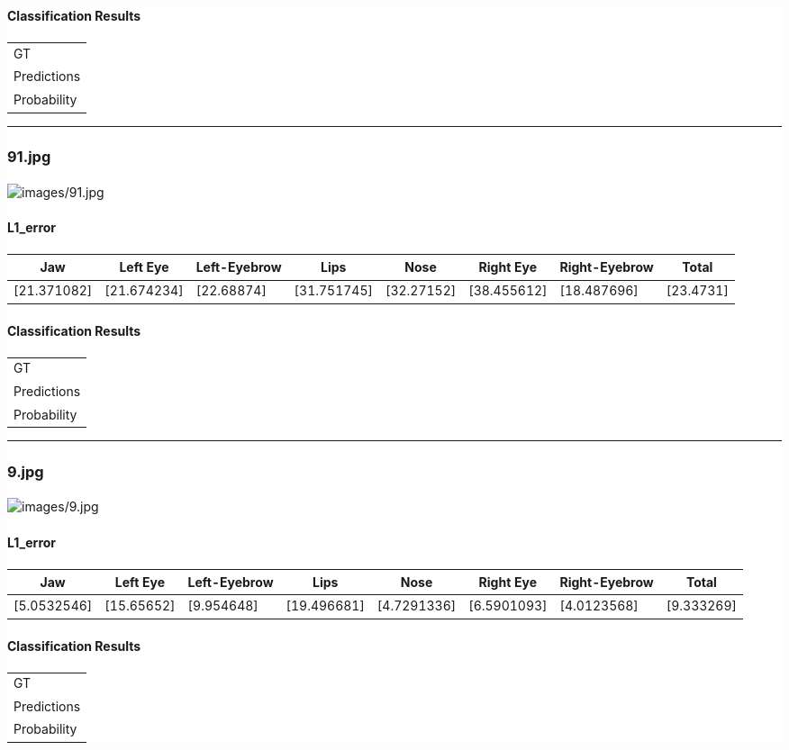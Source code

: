 #### Classification Results
| 	 | 
| ------ |
| GT |
| Predictions |
| Probability |

*** 

### 91.jpg

<img src="images/91.jpg" alt="images/91.jpg" width="256" /> 

#### L1_error

| Jaw| Left Eye| Left-Eyebrow| Lips| Nose| Right Eye| Right-Eyebrow| Total| 
| ------ |------ |------ |------ |------ |------ |------ |------ |
| [21.371082] |[21.674234] |[22.68874] |[31.751745] |[32.27152] |[38.455612] |[18.487696] |[23.4731] |

#### Classification Results
| 	 | 
| ------ |
| GT |
| Predictions |
| Probability |

*** 

### 9.jpg

<img src="images/9.jpg" alt="images/9.jpg" width="256" /> 

#### L1_error

| Jaw| Left Eye| Left-Eyebrow| Lips| Nose| Right Eye| Right-Eyebrow| Total| 
| ------ |------ |------ |------ |------ |------ |------ |------ |
| [5.0532546] |[15.65652] |[9.954648] |[19.496681] |[4.7291336] |[6.5901093] |[4.0123568] |[9.333269] |

#### Classification Results
| 	 | 
| ------ |
| GT |
| Predictions |
| Probability |

